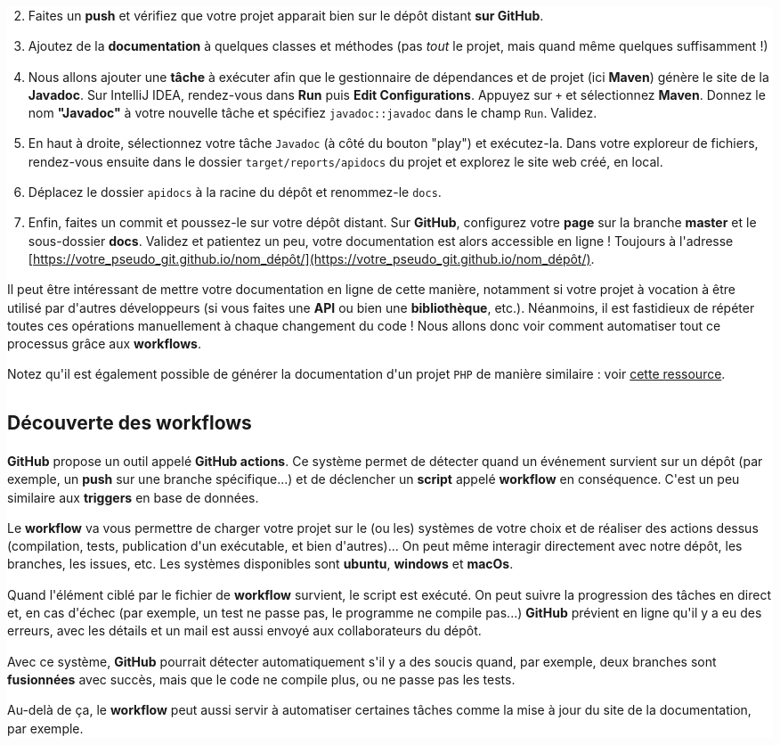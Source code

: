 2. Faites un **push** et vérifiez que votre projet apparait bien sur le dépôt distant **sur GitHub**.

3. Ajoutez de la **documentation** à quelques classes et méthodes (pas *tout* le projet, mais quand même quelques suffisamment !)

4. Nous allons ajouter une **tâche** à exécuter afin que le gestionnaire de dépendances et de projet (ici **Maven**) génère le site de la **Javadoc**. Sur IntelliJ IDEA, rendez-vous dans **Run** puis **Edit Configurations**. Appuyez sur `+` et sélectionnez **Maven**. Donnez le nom **"Javadoc"** à votre nouvelle tâche et spécifiez `javadoc::javadoc` dans le champ `Run`. Validez.

5. En haut à droite, sélectionnez votre tâche `Javadoc` (à côté du bouton "play") et exécutez-la. Dans votre exploreur de fichiers, rendez-vous ensuite dans le dossier `target/reports/apidocs` du projet et explorez le site web créé, en local.

6. Déplacez le dossier `apidocs` à la racine du dépôt et renommez-le `docs`.

7. Enfin, faites un commit et poussez-le sur votre dépôt distant. Sur **GitHub**, configurez votre **page** sur la branche **master** et le sous-dossier **docs**. Validez et patientez un peu, votre documentation est alors accessible en ligne ! Toujours à l'adresse [https://votre_pseudo_git.github.io/nom_dépôt/](https://votre_pseudo_git.github.io/nom_dépôt/).

</div>

Il peut être intéressant de mettre votre documentation en ligne de cette manière, notamment si votre projet à vocation à être utilisé par d'autres développeurs (si vous faites une **API** ou bien une **bibliothèque**, etc.). Néanmoins, il est fastidieux de répéter toutes ces opérations manuellement à chaque changement du code ! Nous allons donc voir comment automatiser tout ce processus grâce aux **workflows**.

Notez qu'il est également possible de générer la documentation d'un projet `PHP` de manière similaire : voir [cette ressource](https://docs.phpdoc.org/guide/getting-started/generating-documentation.html).

## Découverte des workflows

**GitHub** propose un outil appelé **GitHub actions**. Ce système permet de détecter quand un événement survient sur un dépôt (par exemple, un **push** sur une branche spécifique...) et de déclencher un **script** appelé **workflow** en conséquence. C'est un peu similaire aux **triggers** en base de données.

Le **workflow** va vous permettre de charger votre projet sur le (ou les) systèmes de votre choix et de réaliser des actions dessus (compilation, tests, publication d'un exécutable, et bien d'autres)... On peut même interagir directement avec notre dépôt, les branches, les issues, etc. Les systèmes disponibles sont **ubuntu**, **windows** et **macOs**.

Quand l'élément ciblé par le fichier de **workflow** survient, le script est exécuté. On peut suivre la progression des tâches en direct et, en cas d'échec (par exemple, un test ne passe pas, le programme ne compile pas...) **GitHub** prévient en ligne qu'il y a eu des erreurs, avec les détails et un mail est aussi envoyé aux collaborateurs du dépôt.

Avec ce système, **GitHub** pourrait détecter automatiquement s'il y a des soucis quand, par exemple, deux branches sont **fusionnées** avec succès, mais que le code ne compile plus, ou ne passe pas les tests.

Au-delà de ça, le **workflow** peut aussi servir à automatiser certaines tâches comme la mise à jour du site de la documentation, par exemple.
